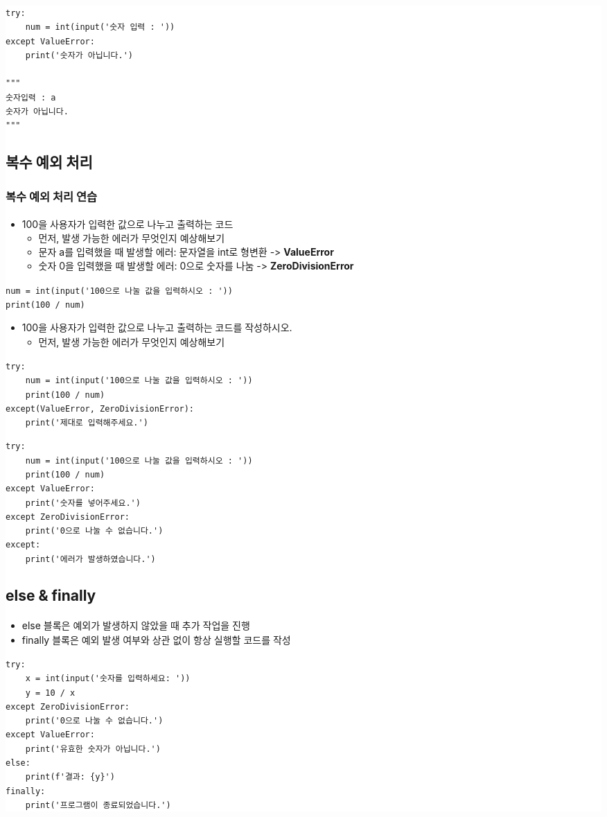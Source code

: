 ```
try:
    num = int(input('숫자 입력 : '))
except ValueError:
    print('숫자가 아닙니다.')

"""
숫자입력 : a
숫자가 아닙니다.
"""
```

## 복수 예외 처리

### 복수 예외 처리 연습
- 100을 사용자가 입력한 값으로 나누고 출력하는 코드
    - 먼저, 발생 가능한 에러가 무엇인지 예상해보기
    - 문자 a를 입력했을 때 발생할 에러: 문자열을 int로 형변환 -> **ValueError**
    - 숫자 0을 입력했을 때 발생할 에러: 0으로 숫자를 나눔 -> **ZeroDivisionError**
```
num = int(input('100으로 나눌 값을 입력하시오 : '))
print(100 / num)
```

- 100을 사용자가 입력한 값으로 나누고 출력하는 코드를 작성하시오.
    - 먼저, 발생 가능한 에러가 무엇인지 예상해보기

```
try:
    num = int(input('100으로 나눌 값을 입력하시오 : '))
    print(100 / num)
except(ValueError, ZeroDivisionError):
    print('제대로 입력해주세요.')
```

```
try:
    num = int(input('100으로 나눌 값을 입력하시오 : '))
    print(100 / num)
except ValueError:
    print('숫자를 넣어주세요.')
except ZeroDivisionError:
    print('0으로 나눌 수 없습니다.')
except:
    print('에러가 발생하였습니다.')
```

## else & finally
- else 블록은 예외가 발생하지 않았을 때 추가 작업을 진행
- finally 블록은 예외 발생 여부와 상관 없이 항상 실행할 코드를 작성

```
try:
    x = int(input('숫자를 입력하세요: '))
    y = 10 / x
except ZeroDivisionError:
    print('0으로 나눌 수 없습니다.')
except ValueError:
    print('유효한 숫자가 아닙니다.')
else:
    print(f'결과: {y}')
finally:
    print('프로그램이 종료되었습니다.')
```
